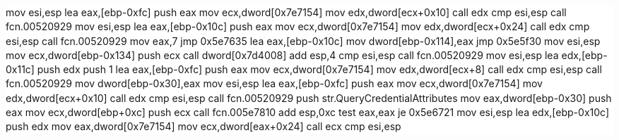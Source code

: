 mov esi,esp
lea eax,[ebp-0xfc]
push eax
mov ecx,dword[0x7e7154]
mov edx,dword[ecx+0x10]
call edx
cmp esi,esp
call fcn.00520929
mov esi,esp
lea eax,[ebp-0x10c]
push eax
mov ecx,dword[0x7e7154]
mov edx,dword[ecx+0x24]
call edx
cmp esi,esp
call fcn.00520929
mov eax,7
jmp 0x5e7635
lea eax,[ebp-0x10c]
mov dword[ebp-0x114],eax
jmp 0x5e5f30
mov esi,esp
mov ecx,dword[ebp-0x134]
push ecx
call dword[0x7d4008]
add esp,4
cmp esi,esp
call fcn.00520929
mov esi,esp
lea edx,[ebp-0x11c]
push edx
push 1
lea eax,[ebp-0xfc]
push eax
mov ecx,dword[0x7e7154]
mov edx,dword[ecx+8]
call edx
cmp esi,esp
call fcn.00520929
mov dword[ebp-0x30],eax
mov esi,esp
lea eax,[ebp-0xfc]
push eax
mov ecx,dword[0x7e7154]
mov edx,dword[ecx+0x10]
call edx
cmp esi,esp
call fcn.00520929
push str.QueryCredentialAttributes
mov eax,dword[ebp-0x30]
push eax
mov ecx,dword[ebp+0xc]
push ecx
call fcn.005e7810
add esp,0xc
test eax,eax
je 0x5e6721
mov esi,esp
lea edx,[ebp-0x10c]
push edx
mov eax,dword[0x7e7154]
mov ecx,dword[eax+0x24]
call ecx
cmp esi,esp

[similar_1_ref]: /report/fcn.00524114@d65363c7c6c188277432c9e4251c44e5
[similar_2_ref]: /report/fcn.00522760@d65363c7c6c188277432c9e4251c44e5
[similar_3_ref]: /report/fcn.00524a42@d65363c7c6c188277432c9e4251c44e5
[similar_4_ref]: /report/fcn.00523ba6@d65363c7c6c188277432c9e4251c44e5
[similar_5_ref]: /report/fcn.00525073@d65363c7c6c188277432c9e4251c44e5
[virustotal_ref]: https://www.virustotal.com/gui/file/d65363c7c6c188277432c9e4251c44e5